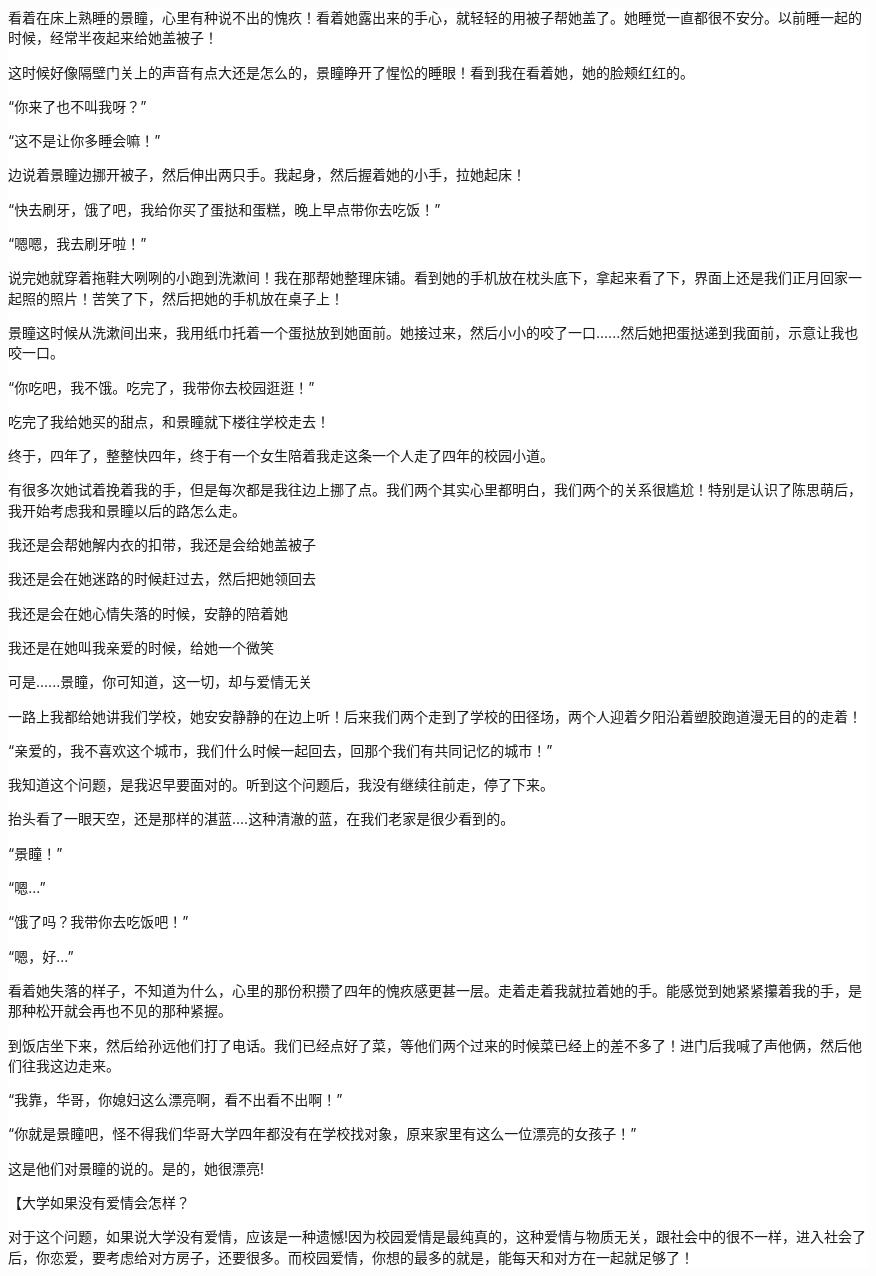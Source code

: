 看着在床上熟睡的景瞳，心里有种说不出的愧疚！看着她露出来的手心，就轻轻的用被子帮她盖了。她睡觉一直都很不安分。以前睡一起的时候，经常半夜起来给她盖被子！

这时候好像隔壁门关上的声音有点大还是怎么的，景瞳睁开了惺忪的睡眼！看到我在看着她，她的脸颊红红的。

“你来了也不叫我呀？”

“这不是让你多睡会嘛！”

边说着景瞳边挪开被子，然后伸出两只手。我起身，然后握着她的小手，拉她起床！

“快去刷牙，饿了吧，我给你买了蛋挞和蛋糕，晚上早点带你去吃饭！”

“嗯嗯，我去刷牙啦！”

说完她就穿着拖鞋大咧咧的小跑到洗漱间！我在那帮她整理床铺。看到她的手机放在枕头底下，拿起来看了下，界面上还是我们正月回家一起照的照片！苦笑了下，然后把她的手机放在桌子上！

景瞳这时候从洗漱间出来，我用纸巾托着一个蛋挞放到她面前。她接过来，然后小小的咬了一口......然后她把蛋挞递到我面前，示意让我也咬一口。

“你吃吧，我不饿。吃完了，我带你去校园逛逛！”

吃完了我给她买的甜点，和景瞳就下楼往学校走去！

终于，四年了，整整快四年，终于有一个女生陪着我走这条一个人走了四年的校园小道。

有很多次她试着挽着我的手，但是每次都是我往边上挪了点。我们两个其实心里都明白，我们两个的关系很尴尬！特别是认识了陈思萌后，我开始考虑我和景瞳以后的路怎么走。

我还是会帮她解内衣的扣带，我还是会给她盖被子

我还是会在她迷路的时候赶过去，然后把她领回去

我还是会在她心情失落的时候，安静的陪着她

我还是在她叫我亲爱的时候，给她一个微笑

可是......景瞳，你可知道，这一切，却与爱情无关

一路上我都给她讲我们学校，她安安静静的在边上听！后来我们两个走到了学校的田径场，两个人迎着夕阳沿着塑胶跑道漫无目的的走着！

“亲爱的，我不喜欢这个城市，我们什么时候一起回去，回那个我们有共同记忆的城市！”

我知道这个问题，是我迟早要面对的。听到这个问题后，我没有继续往前走，停了下来。

抬头看了一眼天空，还是那样的湛蓝....这种清澈的蓝，在我们老家是很少看到的。

“景瞳！”

“嗯...”

“饿了吗？我带你去吃饭吧！”

“嗯，好...”

看着她失落的样子，不知道为什么，心里的那份积攒了四年的愧疚感更甚一层。走着走着我就拉着她的手。能感觉到她紧紧攥着我的手，是那种松开就会再也不见的那种紧握。

到饭店坐下来，然后给孙远他们打了电话。我们已经点好了菜，等他们两个过来的时候菜已经上的差不多了！进门后我喊了声他俩，然后他们往我这边走来。

“我靠，华哥，你媳妇这么漂亮啊，看不出看不出啊！”

“你就是景瞳吧，怪不得我们华哥大学四年都没有在学校找对象，原来家里有这么一位漂亮的女孩子！”

这是他们对景瞳的说的。是的，她很漂亮!

【大学如果没有爱情会怎样？

对于这个问题，如果说大学没有爱情，应该是一种遗憾!因为校园爱情是最纯真的，这种爱情与物质无关，跟社会中的很不一样，进入社会了后，你恋爱，要考虑给对方房子，还要很多。而校园爱情，你想的最多的就是，能每天和对方在一起就足够了！
